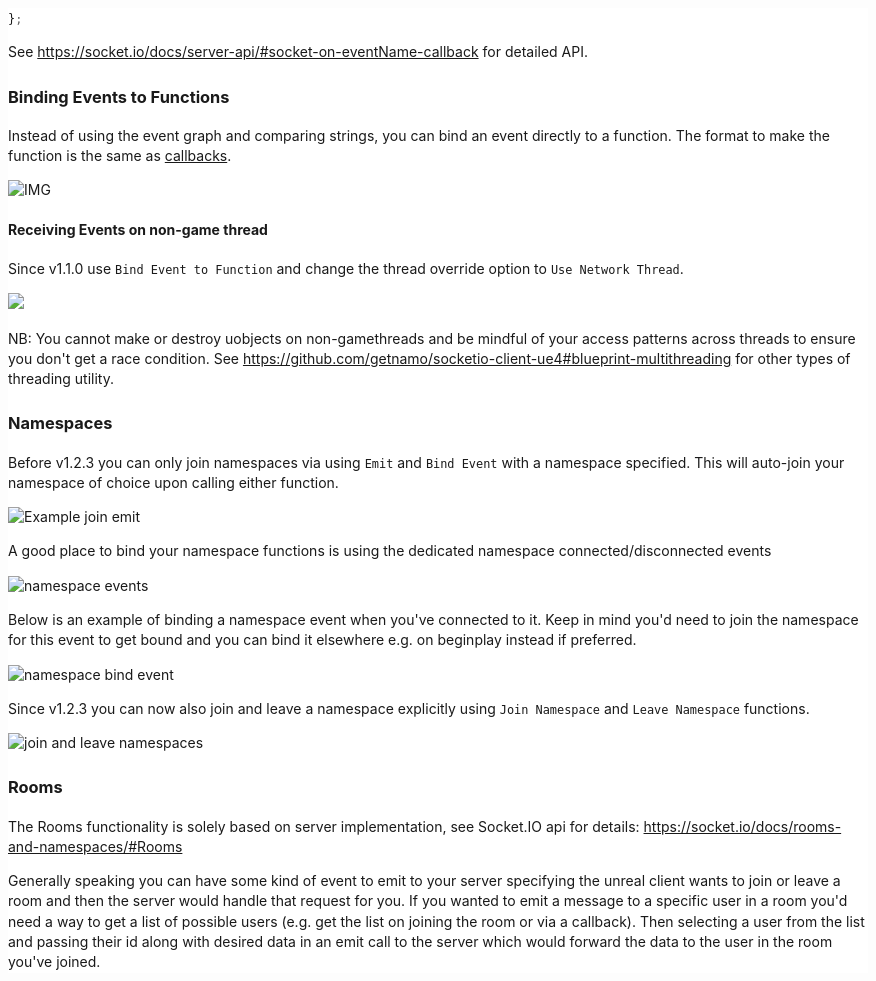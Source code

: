 ```javascript
};
```

See https://socket.io/docs/server-api/#socket-on-eventName-callback for detailed API.

### Binding Events to Functions

Instead of using the event graph and comparing strings, you can bind an event directly to a function. The format to make the function is the same as [callbacks](https://github.com/getnamo/socketio-client-ue4#emit-with-callback).

![IMG](http://i.imgur.com/7fA1qca.png)

#### Receiving Events on non-game thread

Since v1.1.0 use ```Bind Event to Function``` and change the thread override option to ```Use Network Thread```.

![](https://user-images.githubusercontent.com/542365/69472108-f95c1280-0d5a-11ea-9667-579b22d77ac3.png)

NB: You cannot make or destroy uobjects on non-gamethreads and be mindful of your access patterns across threads to ensure you don't get a race condition. See https://github.com/getnamo/socketio-client-ue4#blueprint-multithreading for other types of threading utility.


### Namespaces

Before v1.2.3 you can only join namespaces via using ```Emit``` and ```Bind Event``` with a namespace specified. This will auto-join your namespace of choice upon calling either function.

![Example join emit](https://i.imgur.com/9rOy5Bp.png)

A good place to bind your namespace functions is using the dedicated namespace connected/disconnected events

![namespace events](https://i.imgur.com/ZyF41j4.png)

Below is an example of binding a namespace event when you've connected to it. Keep in mind you'd need to join the namespace for this event to get bound and you can bind it elsewhere e.g. on beginplay instead if preferred.

![namespace bind event](https://i.imgur.com/yWTOLB5.png)

Since v1.2.3 you can now also join and leave a namespace explicitly using ```Join Namespace``` and ```Leave Namespace``` functions.

![join and leave namespaces](https://i.imgur.com/bqBSp1q.png)

### Rooms

The Rooms functionality is solely based on server implementation, see Socket.IO api for details: https://socket.io/docs/rooms-and-namespaces/#Rooms

Generally speaking you can have some kind of event to emit to your server specifying the unreal client wants to join or leave a room and then the server would handle that request for you. If you wanted to emit a message to a specific user in a room you'd need a way to get a list of possible users (e.g. get the list on joining the room or via a callback). Then selecting a user from the list and passing their id along with desired data in an emit call to the server which would forward the data to the user in the room you've joined.
